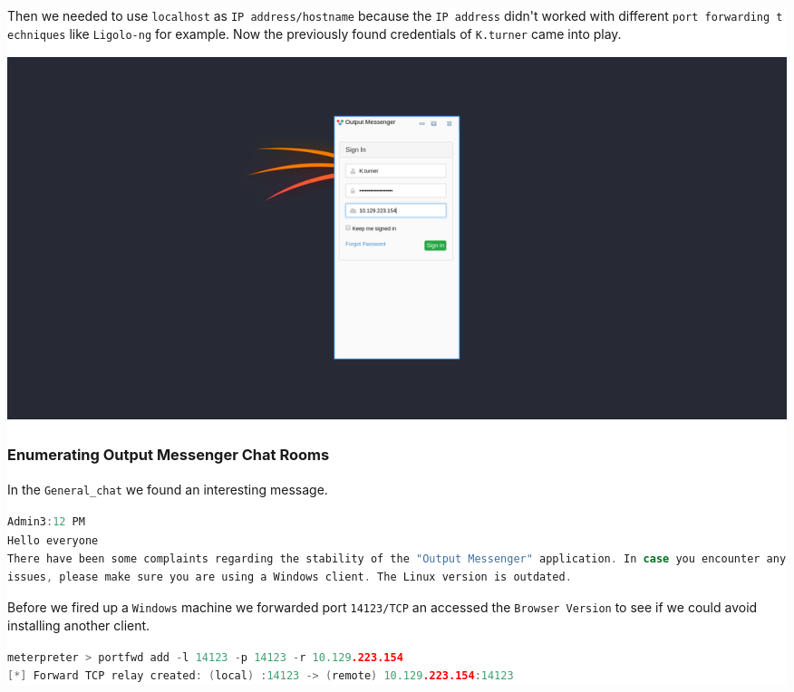 Then we needed to use `localhost` as `IP address/hostname` because the `IP address` didn't worked with different `port forwarding techniques` like `Ligolo-ng` for example. Now the previously found credentials of `K.turner` came into play.

![](images/2024-09-01_12-34_output_messenger_login.png)

### Enumerating Output Messenger Chat Rooms

In the `General_chat` we found an interesting message.

```c
Admin3:12 PM  
Hello everyone
There have been some complaints regarding the stability of the "Output Messenger" application. In case you encounter any issues, please make sure you are using a Windows client. The Linux version is outdated.
```

Before we fired up a `Windows` machine we forwarded port `14123/TCP` an accessed the `Browser Version` to see if we could avoid installing another client.

```c
meterpreter > portfwd add -l 14123 -p 14123 -r 10.129.223.154
[*] Forward TCP relay created: (local) :14123 -> (remote) 10.129.223.154:14123
```
